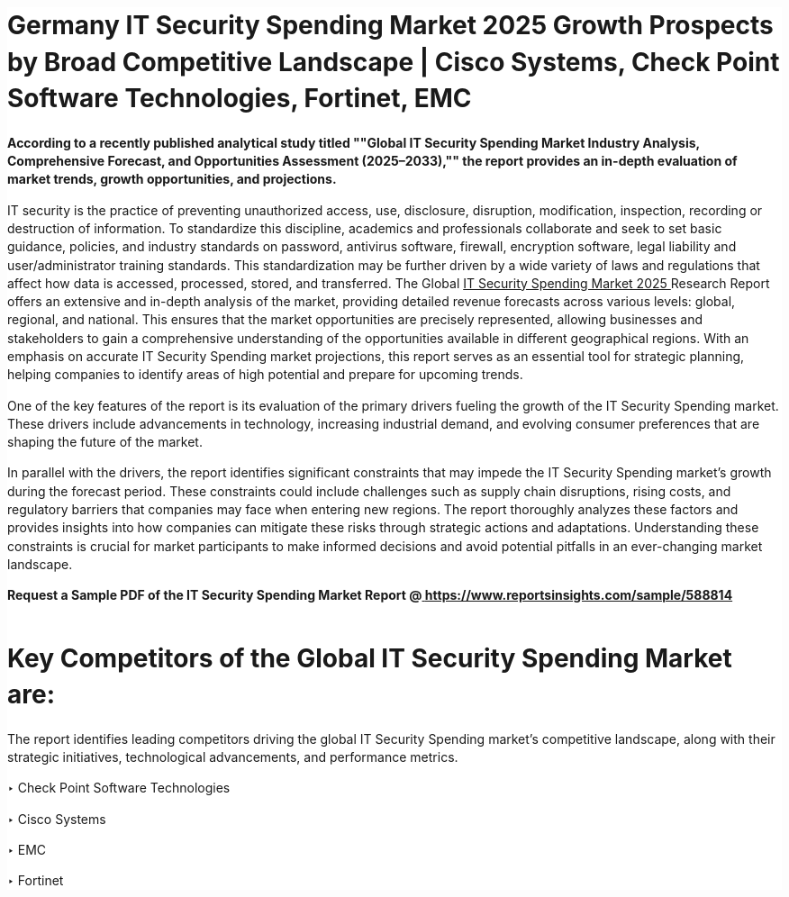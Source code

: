 # Germany IT Security Spending Market 2025 Growth Prospects by Broad Competitive Landscape | Cisco Systems, Check Point Software Technologies,  Fortinet,  EMC

<strong>According to a recently published analytical study titled ""Global IT Security Spending Market Industry Analysis, Comprehensive Forecast, and Opportunities Assessment (2025–2033),"" the report provides an in-depth evaluation of market trends, growth opportunities, and projections.</strong>

IT security is the practice of preventing unauthorized access, use, disclosure, disruption, modification, inspection, recording or destruction of information. To standardize this discipline, academics and professionals collaborate and seek to set basic guidance, policies, and industry standards on password, antivirus software, firewall, encryption software, legal liability and user/administrator training standards. This standardization may be further driven by a wide variety of laws and regulations that affect how data is accessed, processed, stored, and transferred. The Global <a href=https://www.reportsinsights.com/sample/588814>IT Security Spending Market 2025 </a> Research Report offers an extensive and in-depth analysis of the market, providing detailed revenue forecasts across various levels: global, regional, and national. This ensures that the market opportunities are precisely represented, allowing businesses and stakeholders to gain a comprehensive understanding of the opportunities available in different geographical regions. With an emphasis on accurate IT Security Spending market projections, this report serves as an essential tool for strategic planning, helping companies to identify areas of high potential and prepare for upcoming trends.

One of the key features of the report is its evaluation of the primary drivers fueling the growth of the IT Security Spending market. These drivers include advancements in technology, increasing industrial demand, and evolving consumer preferences that are shaping the future of the market. 

In parallel with the drivers, the report identifies significant constraints that may impede the IT Security Spending market’s growth during the forecast period. These constraints could include challenges such as supply chain disruptions, rising costs, and regulatory barriers that companies may face when entering new regions. The report thoroughly analyzes these factors and provides insights into how companies can mitigate these risks through strategic actions and adaptations. Understanding these constraints is crucial for market participants to make informed decisions and avoid potential pitfalls in an ever-changing market landscape.

<strong>Request a Sample PDF of the IT Security Spending Market Report </strong><strong>@<a href=https://www.reportsinsights.com/sample/588814> https://www.reportsinsights.com/sample/588814</a></strong></font>

# <strong>Key Competitors of the Global IT Security Spending Market are:</strong>

The report identifies leading competitors driving the global IT Security Spending market’s competitive landscape, along with their strategic initiatives, technological advancements, and performance metrics.

‣ Check Point Software Technologies

‣ Cisco Systems

‣ EMC

‣ Fortinet
